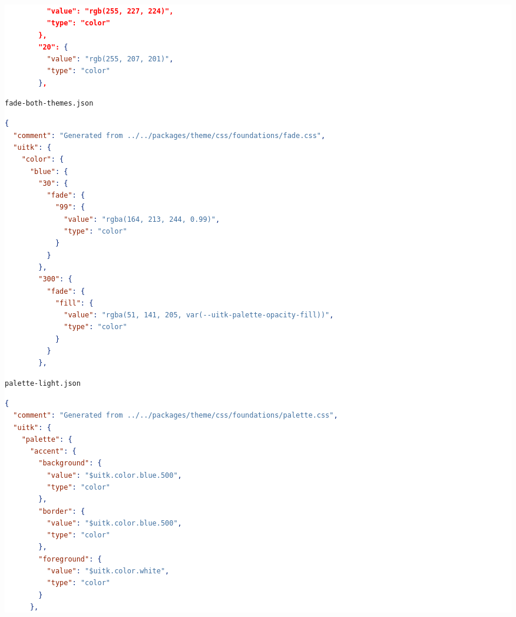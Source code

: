 ```json
          "value": "rgb(255, 227, 224)",
          "type": "color"
        },
        "20": {
          "value": "rgb(255, 207, 201)",
          "type": "color"
        },
```

`fade-both-themes.json`

```json
{
  "comment": "Generated from ../../packages/theme/css/foundations/fade.css",
  "uitk": {
    "color": {
      "blue": {
        "30": {
          "fade": {
            "99": {
              "value": "rgba(164, 213, 244, 0.99)",
              "type": "color"
            }
          }
        },
        "300": {
          "fade": {
            "fill": {
              "value": "rgba(51, 141, 205, var(--uitk-palette-opacity-fill))",
              "type": "color"
            }
          }
        },
```

`palette-light.json`

```json
{
  "comment": "Generated from ../../packages/theme/css/foundations/palette.css",
  "uitk": {
    "palette": {
      "accent": {
        "background": {
          "value": "$uitk.color.blue.500",
          "type": "color"
        },
        "border": {
          "value": "$uitk.color.blue.500",
          "type": "color"
        },
        "foreground": {
          "value": "$uitk.color.white",
          "type": "color"
        }
      },
```
